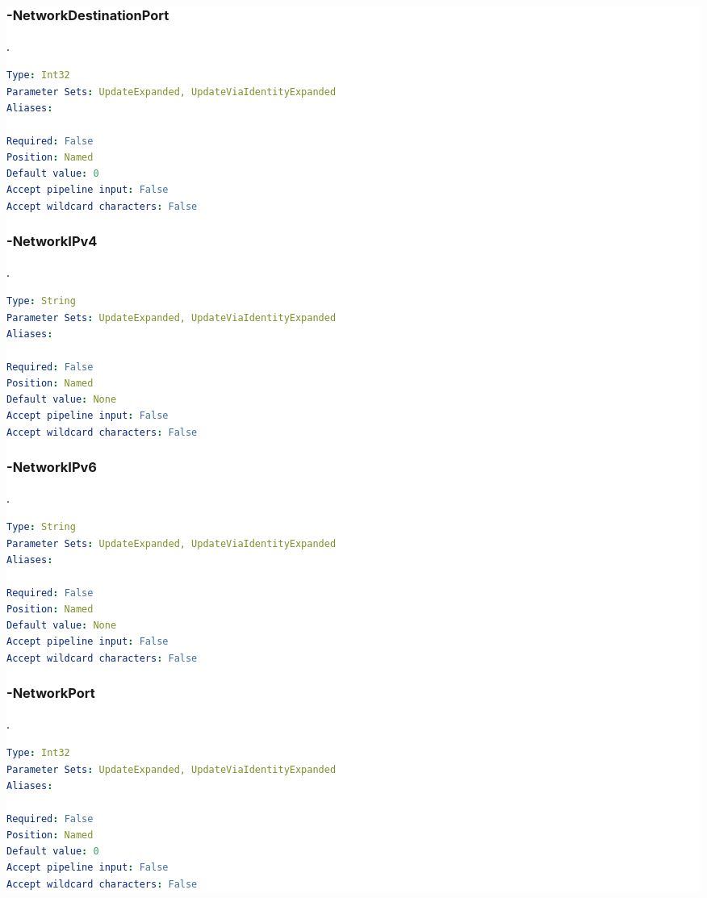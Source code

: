 ### -NetworkDestinationPort
.

```yaml
Type: Int32
Parameter Sets: UpdateExpanded, UpdateViaIdentityExpanded
Aliases:

Required: False
Position: Named
Default value: 0
Accept pipeline input: False
Accept wildcard characters: False
```

### -NetworkIPv4
.

```yaml
Type: String
Parameter Sets: UpdateExpanded, UpdateViaIdentityExpanded
Aliases:

Required: False
Position: Named
Default value: None
Accept pipeline input: False
Accept wildcard characters: False
```

### -NetworkIPv6
.

```yaml
Type: String
Parameter Sets: UpdateExpanded, UpdateViaIdentityExpanded
Aliases:

Required: False
Position: Named
Default value: None
Accept pipeline input: False
Accept wildcard characters: False
```

### -NetworkPort
.

```yaml
Type: Int32
Parameter Sets: UpdateExpanded, UpdateViaIdentityExpanded
Aliases:

Required: False
Position: Named
Default value: 0
Accept pipeline input: False
Accept wildcard characters: False
```
